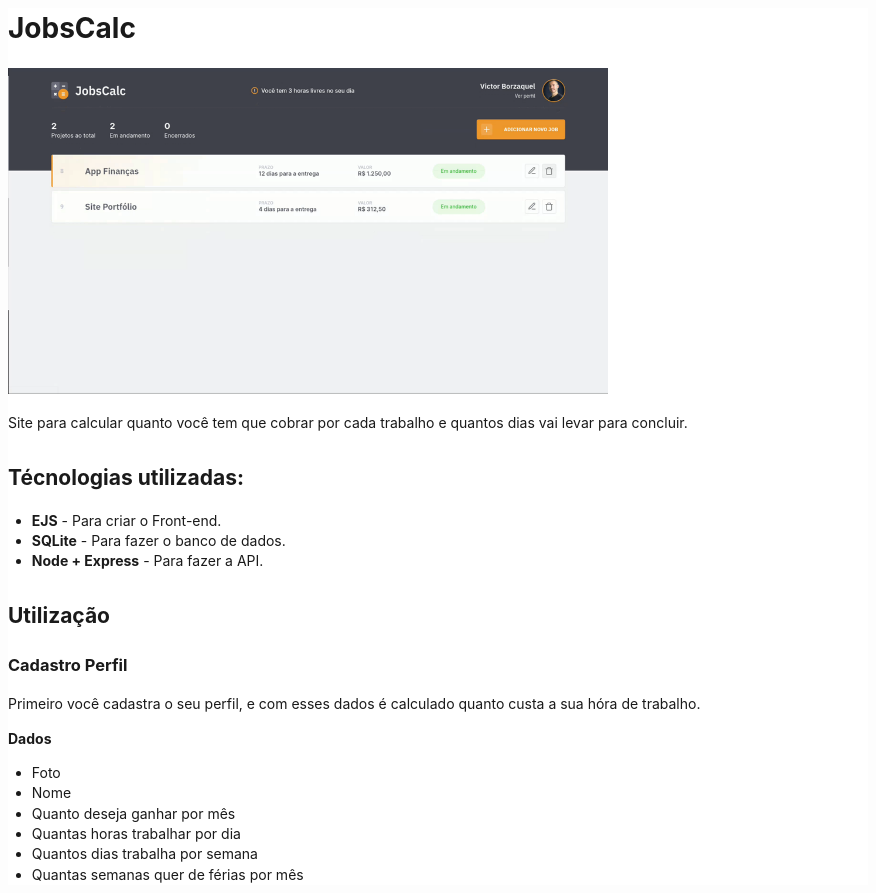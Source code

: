 # JobsCalc

<img src="./README/home.png" width="600"/>

Site para calcular quanto você tem que cobrar por cada trabalho e quantos dias vai levar para concluir.



## Técnologias utilizadas:

- **EJS** - Para criar o Front-end.
- **SQLite** - Para fazer o banco de dados.
- **Node + Express** - Para fazer a API.



## Utilização

### Cadastro Perfil

Primeiro você cadastra o seu perfil, e com esses dados é calculado quanto custa a sua hóra de trabalho.

**Dados**

- Foto
- Nome
- Quanto deseja ganhar por mês
- Quantas horas trabalhar por dia
- Quantos dias trabalha por semana
- Quantas semanas quer de férias por mês
